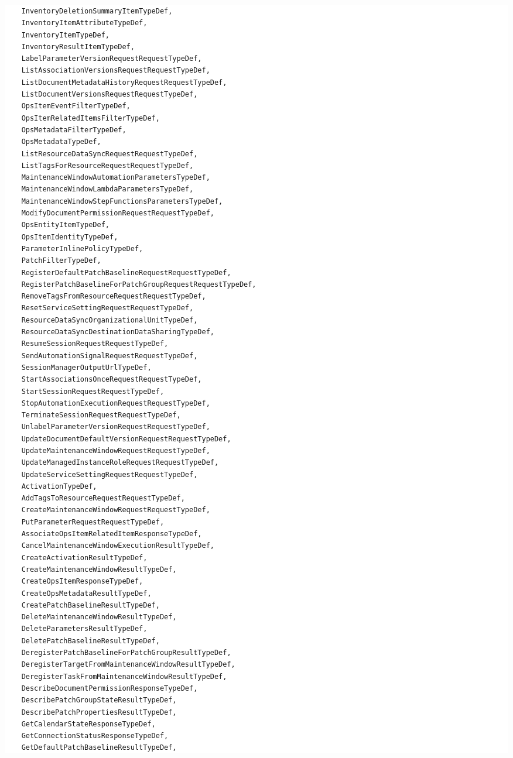 ```python
    InventoryDeletionSummaryItemTypeDef,
    InventoryItemAttributeTypeDef,
    InventoryItemTypeDef,
    InventoryResultItemTypeDef,
    LabelParameterVersionRequestRequestTypeDef,
    ListAssociationVersionsRequestRequestTypeDef,
    ListDocumentMetadataHistoryRequestRequestTypeDef,
    ListDocumentVersionsRequestRequestTypeDef,
    OpsItemEventFilterTypeDef,
    OpsItemRelatedItemsFilterTypeDef,
    OpsMetadataFilterTypeDef,
    OpsMetadataTypeDef,
    ListResourceDataSyncRequestRequestTypeDef,
    ListTagsForResourceRequestRequestTypeDef,
    MaintenanceWindowAutomationParametersTypeDef,
    MaintenanceWindowLambdaParametersTypeDef,
    MaintenanceWindowStepFunctionsParametersTypeDef,
    ModifyDocumentPermissionRequestRequestTypeDef,
    OpsEntityItemTypeDef,
    OpsItemIdentityTypeDef,
    ParameterInlinePolicyTypeDef,
    PatchFilterTypeDef,
    RegisterDefaultPatchBaselineRequestRequestTypeDef,
    RegisterPatchBaselineForPatchGroupRequestRequestTypeDef,
    RemoveTagsFromResourceRequestRequestTypeDef,
    ResetServiceSettingRequestRequestTypeDef,
    ResourceDataSyncOrganizationalUnitTypeDef,
    ResourceDataSyncDestinationDataSharingTypeDef,
    ResumeSessionRequestRequestTypeDef,
    SendAutomationSignalRequestRequestTypeDef,
    SessionManagerOutputUrlTypeDef,
    StartAssociationsOnceRequestRequestTypeDef,
    StartSessionRequestRequestTypeDef,
    StopAutomationExecutionRequestRequestTypeDef,
    TerminateSessionRequestRequestTypeDef,
    UnlabelParameterVersionRequestRequestTypeDef,
    UpdateDocumentDefaultVersionRequestRequestTypeDef,
    UpdateMaintenanceWindowRequestRequestTypeDef,
    UpdateManagedInstanceRoleRequestRequestTypeDef,
    UpdateServiceSettingRequestRequestTypeDef,
    ActivationTypeDef,
    AddTagsToResourceRequestRequestTypeDef,
    CreateMaintenanceWindowRequestRequestTypeDef,
    PutParameterRequestRequestTypeDef,
    AssociateOpsItemRelatedItemResponseTypeDef,
    CancelMaintenanceWindowExecutionResultTypeDef,
    CreateActivationResultTypeDef,
    CreateMaintenanceWindowResultTypeDef,
    CreateOpsItemResponseTypeDef,
    CreateOpsMetadataResultTypeDef,
    CreatePatchBaselineResultTypeDef,
    DeleteMaintenanceWindowResultTypeDef,
    DeleteParametersResultTypeDef,
    DeletePatchBaselineResultTypeDef,
    DeregisterPatchBaselineForPatchGroupResultTypeDef,
    DeregisterTargetFromMaintenanceWindowResultTypeDef,
    DeregisterTaskFromMaintenanceWindowResultTypeDef,
    DescribeDocumentPermissionResponseTypeDef,
    DescribePatchGroupStateResultTypeDef,
    DescribePatchPropertiesResultTypeDef,
    GetCalendarStateResponseTypeDef,
    GetConnectionStatusResponseTypeDef,
    GetDefaultPatchBaselineResultTypeDef,
```